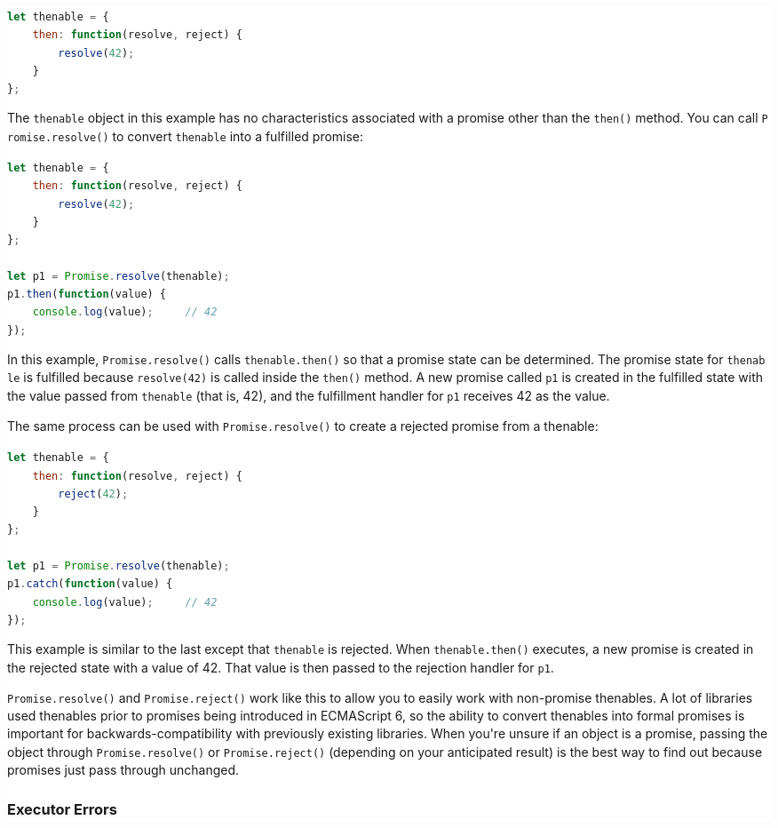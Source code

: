 ```js
let thenable = {
    then: function(resolve, reject) {
        resolve(42);
    }
};
```

The `thenable` object in this example has no characteristics associated with a promise other than the `then()` method. You can call `Promise.resolve()` to convert `thenable` into a fulfilled promise:

```js
let thenable = {
    then: function(resolve, reject) {
        resolve(42);
    }
};

let p1 = Promise.resolve(thenable);
p1.then(function(value) {
    console.log(value);     // 42
});
```

In this example, `Promise.resolve()` calls `thenable.then()` so that a promise state can be determined. The promise state for `thenable` is fulfilled because `resolve(42)` is called inside the `then()` method. A new promise called `p1` is created in the fulfilled state with the value passed from `thenable` (that is, 42), and the fulfillment handler for `p1` receives 42 as the value.

The same process can be used with `Promise.resolve()` to create a rejected promise from a thenable:

```js
let thenable = {
    then: function(resolve, reject) {
        reject(42);
    }
};

let p1 = Promise.resolve(thenable);
p1.catch(function(value) {
    console.log(value);     // 42
});
```

This example is similar to the last except that `thenable` is rejected. When `thenable.then()` executes, a new promise is created in the rejected state with a value of 42. That value is then passed to the rejection handler for `p1`.

`Promise.resolve()` and `Promise.reject()` work like this to allow you to easily work with non-promise thenables. A lot of libraries used thenables prior to promises being introduced in ECMAScript 6, so the ability to convert thenables into formal promises is important for backwards-compatibility with previously existing libraries. When you're unsure if an object is a promise, passing the object through `Promise.resolve()` or `Promise.reject()` (depending on your anticipated result) is the best way to find out because promises just pass through unchanged.

### Executor Errors
